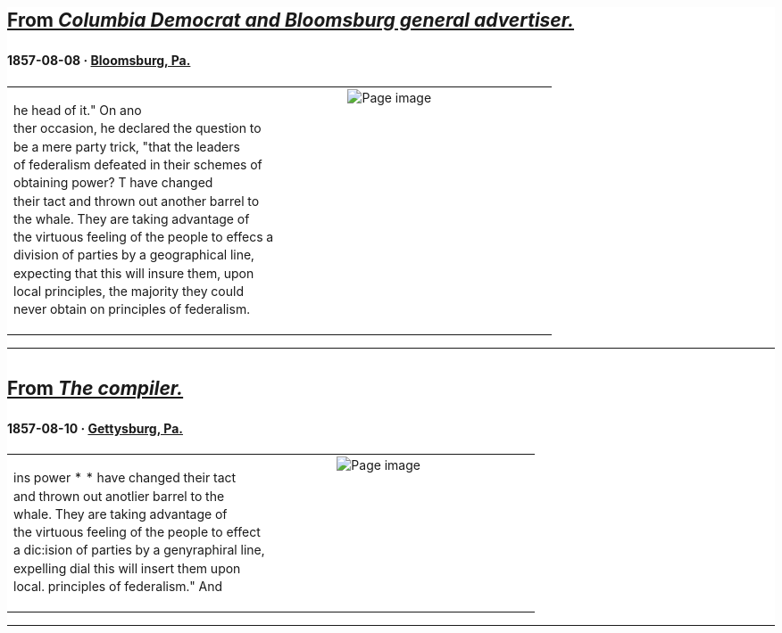## [From _Columbia Democrat and Bloomsburg general advertiser._](https://www.loc.gov/resource/sn85025181/1857-08-08/ed-1/?sp=1)

#### 1857-08-08 &middot; [Bloomsburg, Pa.](http://dbpedia.org/resource/Bloomsburg%2C_Pennsylvania)

<table style="width: 100%;"><tr><td style="width: 50%">

he head of it.&quot; On ano­  
ther occasion, he declared the question to  
be a mere party trick, &quot;that the leaders  
of federalism defeated in their schemes of  
obtaining power? T have changed  
their tact and thrown out another barrel to  
the whale. They are taking advantage of  
the virtuous feeling of the people to effecs a  
division of parties by a geographical line,  
expecting that this will insure them, upon  
local principles, the majority they could  
never obtain on principles of federalism.
</td><td style="width: 50%; max-height: 75%; margin: auto; display: block;">
<img alt="Page image" src="https://tile.loc.gov/image-services/iiif/service:ndnp:pst:batch_pst_carnegie_ver01:data:sn85025181:00237287939:1857080801:0402/pct:69.66497461928934,61.427193828351015,12.771573604060913,6.814529090324655/!600,600/0/default.jpg"/>
</td>
</tr></table>

---

## [From _The compiler._](https://panewsarchive.psu.edu/lccn/sn85055100/1857-08-10/ed-1/seq-1/)

#### 1857-08-10 &middot; [Gettysburg, Pa.](http://dbpedia.org/resource/Gettysburg%2C_Pennsylvania)

<table style="width: 100%;"><tr><td style="width: 50%">

  
ins power * * have changed their tact   
and thrown out anotlier barrel to the   
whale. They are taking advantage of   
the virtuous feeling of the people to effect   
a dic:ision of parties by a genyraphiral line,   
expelling dial this will insert them upon   
local. principles of federalism.&quot; And
</td><td style="width: 50%; max-height: 75%; margin: auto; display: block;">
<img alt="Page image" src="https://panewsarchive.psu.edu/iiif/batch_pst_trumanhs_ver01%2Fdata%2Fsn85055100%2F000001889%2F1857081001%2F0049.jp2/pct:82.4800152264941,85.12883008356546,12.5428245146555,3.7987465181058497/!600,600/0/default.jpg"/>
</td>
</tr></table>

---
